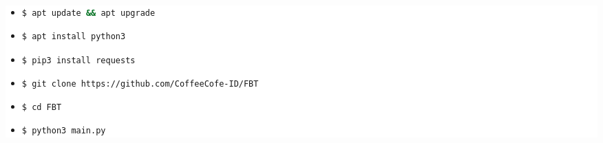 - ```bash
  $ apt update && apt upgrade
  ```

- ```bash
  $ apt install python3
  ```

- ```bash
  $ pip3 install requests
  ```

- ```bash
  $ git clone https://github.com/CoffeeCofe-ID/FBT
  ```

- ```bash
  $ cd FBT
  ```

- ```bash
  $ python3 main.py
  ```
